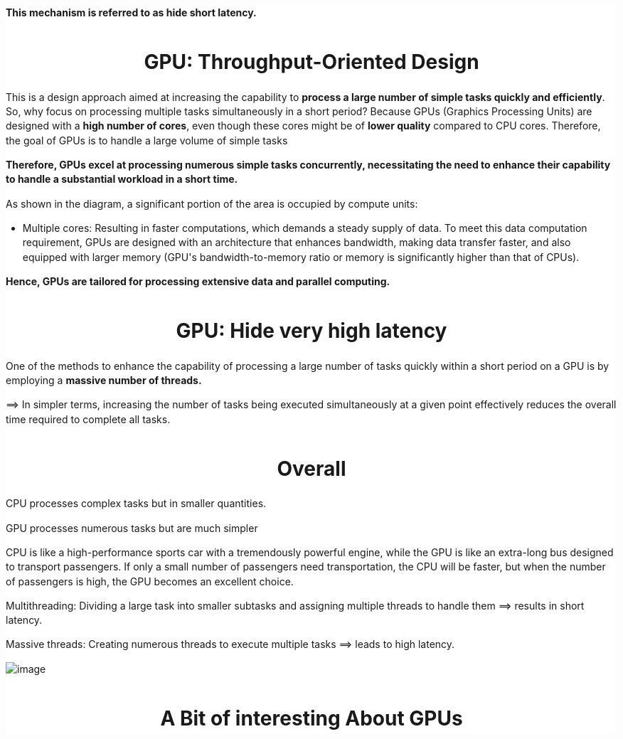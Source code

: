   **This mechanism is referred to as hide short latency.**


  <p align="center">
 <h1 align="center">GPU: Throughput-Oriented Design</h1>
</p>

This is a design approach aimed at increasing the capability to **process a large number of simple tasks quickly and efficiently**. So, why focus on processing multiple tasks simultaneously in a short period? Because GPUs (Graphics Processing Units) are designed with a **high number of cores**, even though these cores might be of **lower quality** compared to CPU cores. Therefore, the goal of GPUs is to handle a large volume of simple tasks

**Therefore, GPUs excel at processing numerous simple tasks concurrently, necessitating the need to enhance their capability to handle a substantial workload in a short time.**

As shown in the diagram, a significant portion of the area is occupied by compute units:

- Multiple cores: Resulting in faster computations, which demands a steady supply of data. To meet this data computation requirement, GPUs are designed with an architecture that enhances bandwidth, making data transfer faster, and also equipped with larger memory (GPU's bandwidth-to-memory ratio or memory is significantly higher than that of CPUs).

**Hence, GPUs are tailored for processing extensive data and parallel computing.**

 <p align="center">
 <h1 align="center">GPU: Hide very high latency</h1>
</p>

One of the methods to enhance the capability of processing a large number of tasks quickly within a short period on a GPU is by employing a **massive number of threads.**

==> In simpler terms, increasing the number of tasks being executed simultaneously at a given point effectively reduces the overall time required to complete all tasks.


 <p align="center">
 <h1 align="center">Overall</h1>
</p>

CPU processes complex tasks but in smaller quantities. 

GPU processes numerous tasks but are much simpler

CPU is like a high-performance sports car with a tremendously powerful engine, while the GPU is like an extra-long bus designed to transport passengers. If only a small number of passengers need transportation, the CPU will be faster, but when the number of passengers is high, the GPU becomes an excellent choice.

Multithreading: Dividing a large task into smaller subtasks and assigning multiple threads to handle them ==> results in short latency.

Massive threads: Creating numerous threads to execute multiple tasks ==> leads to high latency.

![image](https://github.com/CisMine/Parallel-Computing-Cuda-C/assets/122800932/916d390a-5181-4440-a2e3-7b84e7804f4a)

 <p align="center">
 <h1 align="center">A Bit of interesting About GPUs</h1>
</p>
